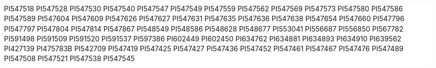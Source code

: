 PI547518
PI547528
PI547530
PI547540
PI547547
PI547549
PI547559
PI547562
PI547569
PI547573
PI547580
PI547586
PI547589
PI547604
PI547609
PI547626
PI547627
PI547631
PI547635
PI547636
PI547638
PI547654
PI547660
PI547796
PI547797
PI547804
PI547814
PI547867
PI548549
PI548586
PI548628
PI548677
PI553041
PI556687
PI556850
PI567782
PI591498
PI591509
PI591520
PI591537
PI597386
PI602449
PI602450
PI634762
PI634881
PI634893
PI634910
PI639562
PI427139
PI475783B
PI542709
PI547419
PI547425
PI547427
PI547436
PI547452
PI547461
PI547467
PI547476
PI547489
PI547508
PI547521
PI547538
PI547545